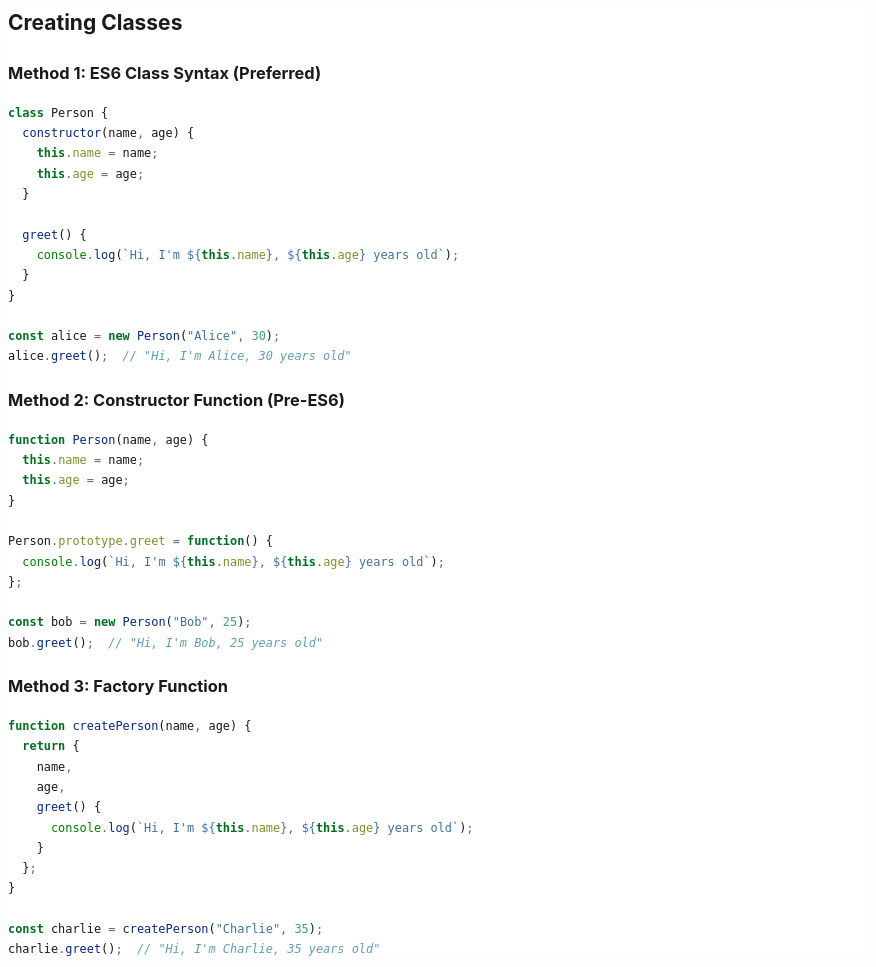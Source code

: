 
## Creating Classes

### Method 1: ES6 Class Syntax (Preferred)

```javascript
class Person {
  constructor(name, age) {
    this.name = name;
    this.age = age;
  }

  greet() {
    console.log(`Hi, I'm ${this.name}, ${this.age} years old`);
  }
}

const alice = new Person("Alice", 30);
alice.greet();  // "Hi, I'm Alice, 30 years old"
```

### Method 2: Constructor Function (Pre-ES6)

```javascript
function Person(name, age) {
  this.name = name;
  this.age = age;
}

Person.prototype.greet = function() {
  console.log(`Hi, I'm ${this.name}, ${this.age} years old`);
};

const bob = new Person("Bob", 25);
bob.greet();  // "Hi, I'm Bob, 25 years old"
```

### Method 3: Factory Function

```javascript
function createPerson(name, age) {
  return {
    name,
    age,
    greet() {
      console.log(`Hi, I'm ${this.name}, ${this.age} years old`);
    }
  };
}

const charlie = createPerson("Charlie", 35);
charlie.greet();  // "Hi, I'm Charlie, 35 years old"
```
